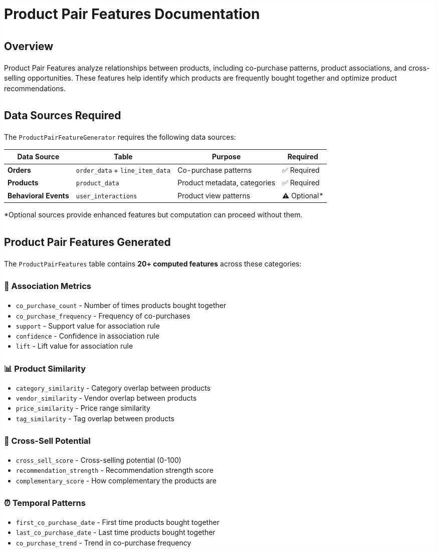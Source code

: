 # Product Pair Features Documentation

## Overview

Product Pair Features analyze relationships between products, including co-purchase patterns, product associations, and cross-selling opportunities. These features help identify which products are frequently bought together and optimize product recommendations.

## Data Sources Required

The `ProductPairFeatureGenerator` requires the following data sources:

| Data Source           | Table                           | Purpose                      | Required      |
| --------------------- | ------------------------------- | ---------------------------- | ------------- |
| **Orders**            | `order_data` + `line_item_data` | Co-purchase patterns         | ✅ Required   |
| **Products**          | `product_data`                  | Product metadata, categories | ✅ Required   |
| **Behavioral Events** | `user_interactions`             | Product view patterns        | ⚠️ Optional\* |

\*Optional sources provide enhanced features but computation can proceed without them.

## Product Pair Features Generated

The `ProductPairFeatures` table contains **20+ computed features** across these categories:

### 🔗 Association Metrics

- `co_purchase_count` - Number of times products bought together
- `co_purchase_frequency` - Frequency of co-purchases
- `support` - Support value for association rule
- `confidence` - Confidence in association rule
- `lift` - Lift value for association rule

### 📊 Product Similarity

- `category_similarity` - Category overlap between products
- `vendor_similarity` - Vendor overlap between products
- `price_similarity` - Price range similarity
- `tag_similarity` - Tag overlap between products

### 🎯 Cross-Sell Potential

- `cross_sell_score` - Cross-selling potential (0-100)
- `recommendation_strength` - Recommendation strength score
- `complementary_score` - How complementary the products are

### ⏰ Temporal Patterns

- `first_co_purchase_date` - First time products bought together
- `last_co_purchase_date` - Last time products bought together
- `co_purchase_trend` - Trend in co-purchase frequency
